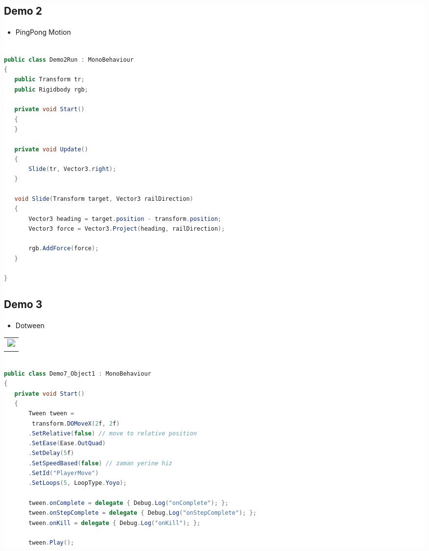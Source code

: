   ## Demo 2

* PingPong Motion

 ```csharp

public class Demo2Run : MonoBehaviour
{
    public Transform tr;
    public Rigidbody rgb;

    private void Start()
    {
    }

    private void Update()
    {
        Slide(tr, Vector3.right);
    }

    void Slide(Transform target, Vector3 railDirection)
    {
        Vector3 heading = target.position - transform.position;
        Vector3 force = Vector3.Project(heading, railDirection);

        rgb.AddForce(force);
    }

}

  ```

  ## Demo 3

* Dotween

<table>

  <tr>
    <td><img src="https://raw.githubusercontent.com/bunyamineymen/Lesson2_DevelopingMobileGame/main/Assets/_Resources/demo7.png"></td>

  </tr>
 </table>

 ```csharp

public class Demo7_Object1 : MonoBehaviour
{
    private void Start()
    {
        Tween tween =
         transform.DOMoveX(2f, 2f)
        .SetRelative(false) // move to relative position
        .SetEase(Ease.OutQuad)
        .SetDelay(5f)
        .SetSpeedBased(false) // zaman yerine hiz
        .SetId("PlayerMove")
        .SetLoops(5, LoopType.Yoyo);

        tween.onComplete = delegate { Debug.Log("onComplete"); };
        tween.onStepComplete = delegate { Debug.Log("onStepComplete"); };
        tween.onKill = delegate { Debug.Log("onKill"); };

        tween.Play();

 ```